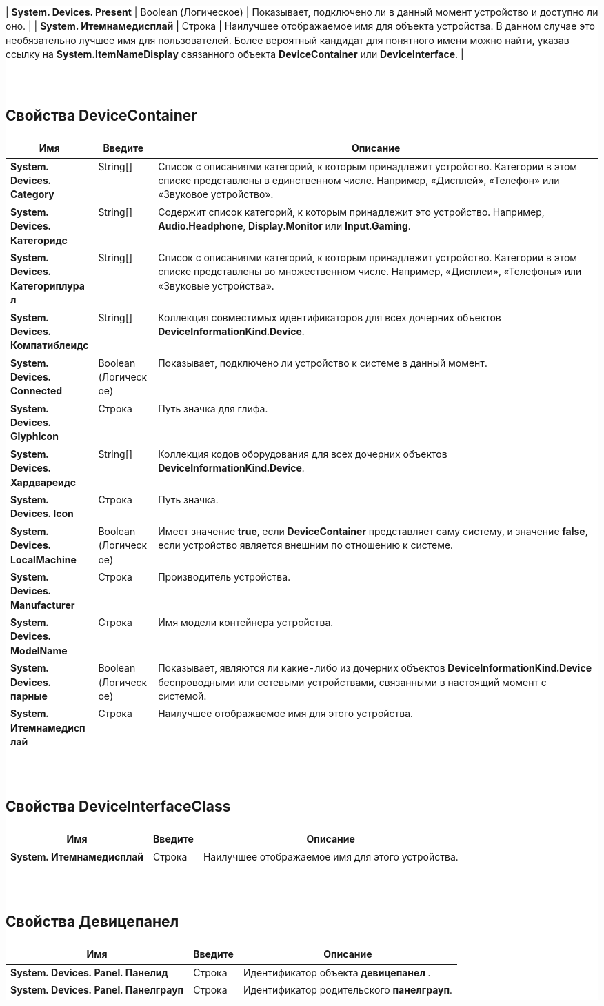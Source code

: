 | **System. Devices. Present**            | Boolean (Логическое)    | Показывает, подключено ли в данный момент устройство и доступно ли оно.                                                                                                                                                                                                                         |
| **System. Итемнамедисплай**            | Строка     | Наилучшее отображаемое имя для объекта устройства. В данном случае это необязательно лучшее имя для пользователей. Более вероятный кандидат для понятного имени можно найти, указав ссылку на **System.ItemNameDisplay** связанного объекта **DeviceContainer** или **DeviceInterface**. |

 

## <a name="devicecontainer-properties"></a>Свойства DeviceContainer

| Имя                              | Введите       | Описание                                                                                                                                                        |
|-----------------------------------|------------|--------------------------------------------------------------------------------------------------------------------------------------------------------------------|
| **System. Devices. Category**       | String\[\] | Список с описаниями категорий, к которым принадлежит устройство. Категории в этом списке представлены в единственном числе. Например, «Дисплей», «Телефон» или «Звуковое устройство».  |
| **System. Devices. Категоридс**    | String\[\] | Содержит список категорий, к которым принадлежит это устройство. Например, **Audio.Headphone**, **Display.Monitor** или **Input.Gaming**.                                  |
| **System. Devices. Категориплурал** | String\[\] | Список с описаниями категорий, к которым принадлежит устройство. Категории в этом списке представлены во множественном числе. Например, «Дисплеи», «Телефоны» или «Звуковые устройства». |
| **System. Devices. Компатиблеидс**  | String\[\] | Коллекция совместимых идентификаторов для всех дочерних объектов **DeviceInformationKind.Device**.                                                                       |
| **System. Devices. Connected**      | Boolean (Логическое)    | Показывает, подключено ли устройство к системе в данный момент.                                                                                          |
| **System. Devices. GlyphIcon**      | Строка     | Путь значка для глифа.                                                                                                                                           |
| **System. Devices. Хардвареидс**    | String\[\] | Коллекция кодов оборудования для всех дочерних объектов **DeviceInformationKind.Device**.                                                                         |
| **System. Devices. Icon**           | Строка     | Путь значка.                                                                                                                                                         |
| **System. Devices. LocalMachine**   | Boolean (Логическое)    | Имеет значение **true**, если **DeviceContainer** представляет саму систему, и значение **false**, если устройство является внешним по отношению к системе.                                              |
| **System. Devices. Manufacturer**   | Строка     | Производитель устройства.                                                                                                                                    |
| **System. Devices. ModelName**      | Строка     | Имя модели контейнера устройства.                                                                                                                                |
| **System. Devices. парные**         | Boolean (Логическое)    | Показывает, являются ли какие-либо из дочерних объектов **DeviceInformationKind.Device** беспроводными или сетевыми устройствами, связанными в настоящий момент с системой.             |
| **System. Итемнамедисплай**        | Строка     | Наилучшее отображаемое имя для этого устройства.                                                                                                                             |

 

## <a name="deviceinterfaceclass-properties"></a>Свойства DeviceInterfaceClass

| Имя                       | Введите   | Описание                            |
|----------------------------|--------|----------------------------------------|
| **System. Итемнамедисплай** | Строка | Наилучшее отображаемое имя для этого устройства. |

 

## <a name="devicepanel-properties"></a>Свойства Девицепанел

| Имя                                            | Введите    | Описание                                                                                                      |
|-------------------------------------------------|---------|------------------------------------------------------------------------------------------------------------------|
| **System. Devices. Panel. Панелид**                | Строка  | Идентификатор объекта **девицепанел** .                                                                    |
| **System. Devices. Panel. Панелграуп**             | Строка  | Идентификатор родительского **панелграуп**.                                                                      |
 